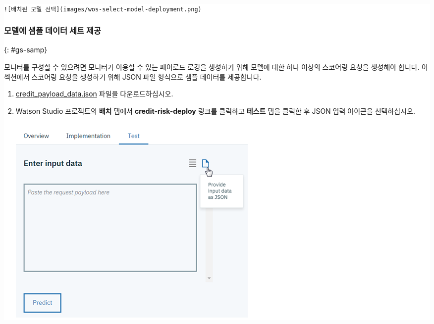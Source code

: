     ![배치된 모델 선택](images/wos-select-model-deployment.png)



### 모델에 샘플 데이터 세트 제공
{: #gs-samp}

모니터를 구성할 수 있으려면 모니터가 이용할 수 있는 페이로드 로깅을 생성하기 위해 모델에 대한 하나 이상의 스코어링 요청을 생성해야 합니다. 이 섹션에서 스코어링 요청을 생성하기 위해 JSON 파일 형식으로 샘플 데이터를 제공합니다.

1.  [credit_payload_data.json](https://raw.githubusercontent.com/watson-developer-cloud/doc-tutorial-downloads/master/ai-openscale/credit_payload_data.json) 파일을 다운로드하십시오.

1.  Watson Studio 프로젝트의 **배치** 탭에서 **credit-risk-deploy** 링크를 클릭하고 **테스트** 탭을 클릭한 후 JSON 입력 아이콘을 선택하십시오.

    ![JSON 테스트](images/json_test02.png)
